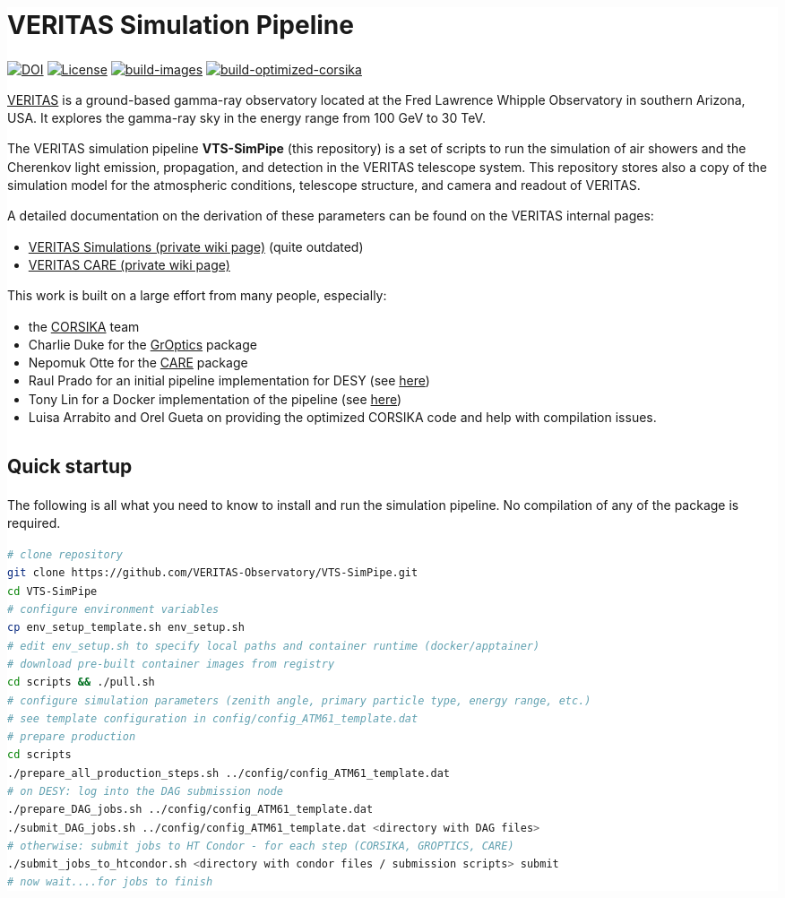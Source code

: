 # VERITAS Simulation Pipeline

[![DOI](https://zenodo.org/badge/738007615.svg)](https://zenodo.org/doi/10.5281/zenodo.10541349)
[![License](https://img.shields.io/badge/License-BSD_3--Clause-blue.svg)](https://opensource.org/licenses/BSD-3-Clause)
[![build-images](https://github.com/VERITAS-Observatory/VTS-SimPipe/actions/workflows/build-images.yml/badge.svg)](https://github.com/VERITAS-Observatory/VTS-SimPipe/actions/workflows/build-images.yml)
[![build-optimized-corsika](https://github.com/VERITAS-Observatory/VTS-SimPipe/actions/workflows/build-optimized-corsika.yml/badge.svg)](https://github.com/VERITAS-Observatory/VTS-SimPipe/actions/workflows/build-optimized-corsika.yml)

[VERITAS](https://veritas.sao.arizona.edu/) is a ground-based gamma-ray observatory located at the Fred Lawrence Whipple Observatory in southern Arizona, USA.
It explores the gamma-ray sky in the energy range from 100 GeV to 30 TeV.

The VERITAS simulation pipeline **VTS-SimPipe** (this repository) is a set of scripts to run the simulation of air showers and the Cherenkov light emission, propagation, and detection in the VERITAS telescope system.
This repository stores also a copy of the simulation model for the atmospheric conditions, telescope structure, and camera and readout of VERITAS.

A detailed documentation on the derivation of these parameters can be found on the VERITAS internal pages:

- [VERITAS Simulations (private wiki page)](https://veritas.sao.arizona.edu/wiki/Corsika) (quite outdated)
- [VERITAS CARE (private wiki page)](https://veritas.sao.arizona.edu/wiki/index.php/CARE)

This work is built on a large effort from many people, especially:

- the [CORSIKA](https://web.ikp.kit.edu/corsika/) team
- Charlie Duke for the [GrOptics](https://github.com/groptics/GrOptics/tree/master) package
- Nepomuk Otte for the [CARE](https://github.com/nepomukotte/CARE) package
- Raul Prado for an initial pipeline implementation for DESY (see [here](https://github.com/RaulRPrado/MC-DESY/tree/master))
- Tony Lin for a Docker implementation of the pipeline (see [here](https://github.com/VERITAS-Observatory/Build_SimDockerImage/tree/master))
- Luisa Arrabito and Orel Gueta on providing the optimized CORSIKA code and help with compilation issues.

## Quick startup

The following is all what you need to know to install and run the simulation pipeline.
No compilation of any of the package is required.

```bash
# clone repository
git clone https://github.com/VERITAS-Observatory/VTS-SimPipe.git
cd VTS-SimPipe
# configure environment variables
cp env_setup_template.sh env_setup.sh
# edit env_setup.sh to specify local paths and container runtime (docker/apptainer)
# download pre-built container images from registry
cd scripts && ./pull.sh
# configure simulation parameters (zenith angle, primary particle type, energy range, etc.)
# see template configuration in config/config_ATM61_template.dat
# prepare production
cd scripts
./prepare_all_production_steps.sh ../config/config_ATM61_template.dat
# on DESY: log into the DAG submission node
./prepare_DAG_jobs.sh ../config/config_ATM61_template.dat
./submit_DAG_jobs.sh ../config/config_ATM61_template.dat <directory with DAG files>
# otherwise: submit jobs to HT Condor - for each step (CORSIKA, GROPTICS, CARE)
./submit_jobs_to_htcondor.sh <directory with condor files / submission scripts> submit
# now wait....for jobs to finish
```